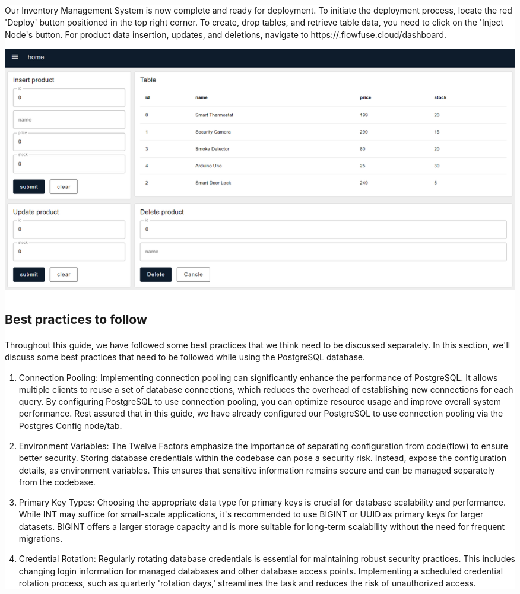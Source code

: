 Our Inventory Management System is now complete and ready for deployment. To initiate the deployment process, locate the red 'Deploy' button positioned in the top right corner. To create, drop tables, and retrieve table data, you need to click on the 'Inject Node's button. For product data insertion, updates, and deletions, navigate to https://<your-instance-name>.flowfuse.cloud/dashboard.

!["Inventory management system"](./images/postgresql_with_node-red_Inventory_management_system.png "Inventory management system")

## Best practices to follow
Throughout this guide, we have followed some best practices that we think need to be discussed separately. In this section, we'll discuss some best practices that need to be followed while using the PostgreSQL database.

1. Connection Pooling: Implementing connection pooling can significantly enhance the performance of PostgreSQL. It allows multiple clients to reuse a set of database connections, which reduces the overhead of establishing new connections for each query. By configuring PostgreSQL to use connection pooling, you can optimize resource usage and improve overall system performance. Rest assured that in this guide, we have already configured our PostgreSQL to use connection pooling via the Postgres Config node/tab.

2. Environment Variables: The [Twelve Factors](https://12factor.net/) emphasize the importance of separating configuration from code(flow) to ensure better security. Storing database credentials within the codebase can pose a security risk. Instead, expose the configuration details, as environment variables. This ensures that sensitive information remains secure and can be managed separately from the codebase.

3. Primary Key Types: Choosing the appropriate data type for primary keys is crucial for database scalability and performance. While INT may suffice for small-scale applications, it's recommended to use BIGINT or UUID as primary keys for larger datasets. BIGINT offers a larger storage capacity and is more suitable for long-term scalability without the need for frequent migrations.

4. Credential Rotation: Regularly rotating database credentials is essential for maintaining robust security practices. This includes changing login information for managed databases and other database access points. Implementing a scheduled credential rotation process, such as quarterly 'rotation days,' streamlines the task and reduces the risk of unauthorized access. 
